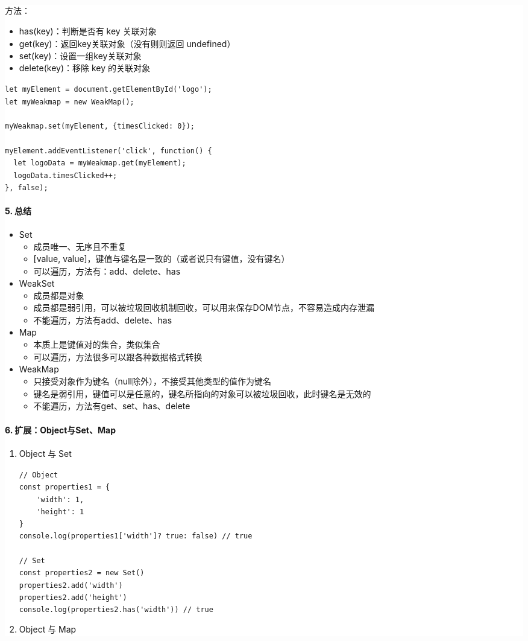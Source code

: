 方法：

* has(key)：判断是否有 key 关联对象
* get(key)：返回key关联对象（没有则则返回 undefined）
* set(key)：设置一组key关联对象
* delete(key)：移除 key 的关联对象

```
let myElement = document.getElementById('logo');
let myWeakmap = new WeakMap();

myWeakmap.set(myElement, {timesClicked: 0});

myElement.addEventListener('click', function() {
  let logoData = myWeakmap.get(myElement);
  logoData.timesClicked++;
}, false);
```

#### 5. 总结

* Set
  * 成员唯一、无序且不重复
  * \[value, value]，键值与键名是一致的（或者说只有键值，没有键名）
  * 可以遍历，方法有：add、delete、has
* WeakSet
  * 成员都是对象
  * 成员都是弱引用，可以被垃圾回收机制回收，可以用来保存DOM节点，不容易造成内存泄漏
  * 不能遍历，方法有add、delete、has
* Map
  * 本质上是键值对的集合，类似集合
  * 可以遍历，方法很多可以跟各种数据格式转换
* WeakMap
  * 只接受对象作为键名（null除外），不接受其他类型的值作为键名
  * 键名是弱引用，键值可以是任意的，键名所指向的对象可以被垃圾回收，此时键名是无效的
  * 不能遍历，方法有get、set、has、delete

#### 6. 扩展：Object与Set、Map

1.  Object 与 Set

    ```
    // Object
    const properties1 = {
        'width': 1,
        'height': 1
    }
    console.log(properties1['width']? true: false) // true

    // Set
    const properties2 = new Set()
    properties2.add('width')
    properties2.add('height')
    console.log(properties2.has('width')) // true
    ```
2. Object 与 Map

